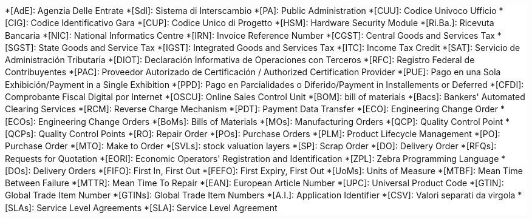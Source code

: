   *[AdE]: Agenzia Delle Entrate
  *[SdI]: Sistema di Interscambio
  *[PA]: Public Administration
  *[CUU]: Codice Univoco Ufficio
  *[CIG]: Codice Identificativo Gara
  *[CUP]: Codice Unico di Progetto
  *[HSM]: Hardware Security Module
  *[Ri.Ba.]: Ricevuta Bancaria
  *[NIC]: National Informatics Centre
  *[IRN]: Invoice Reference Number
  *[CGST]: Central Goods and Services Tax
  *[SGST]: State Goods and Service Tax
  *[IGST]: Integrated Goods and Services Tax
  *[ITC]: Income Tax Credit
  *[SAT]: Servicio de Administración Tributaria
  *[DIOT]: Declaración Informativa de Operaciones con Terceros
  *[RFC]: Registro Federal de Contribuyentes
  *[PAC]: Proveedor Autorizado de Certificación / Authorized Certification Provider
  *[PUE]: Pago en una Sola Exhibición/Payment in a Single Exhibition
  *[PPD]: Pago en Parcialidades o Diferido/Payment in Installements or Deferred
  *[CFDI]: Comprobante Fiscal Digital por Internet
  *[OSCU]: Online Sales Control Unit
  *[BOM]: bill of materials
  *[Bacs]: Bankers' Automated Clearing Services
  *[RCM]: Reverse Charge Mechanism
  *[PDT]: Payment Data Transfer
  *[ECO]: Engineering Change Order
  *[ECOs]: Engineering Change Orders
  *[BoMs]: Bills of Materials
  *[MOs]: Manufacturing Orders
  *[QCP]: Quality Control Point
  *[QCPs]: Quality Control Points
  *[RO]: Repair Order
  *[POs]: Purchase Orders
  *[PLM]: Product Lifecycle Management
  *[PO]: Purchase Order
  *[MTO]: Make to Order
  *[SVLs]: stock valuation layers
  *[SP]: Scrap Order
  *[DO]: Delivery Order
  *[RFQs]: Requests for Quotation
  *[EORI]: Economic Operators' Registration and Identification
  *[ZPL]: Zebra Programming Language
  *[DOs]: Delivery Orders
  *[FIFO]: First In, First Out
  *[FEFO]: First Expiry, First Out
  *[UoMs]: Units of Measure
  *[MTBF]: Mean Time Between Failure
  *[MTTR]: Mean Time To Repair
  *[EAN]: European Article Number
  *[UPC]: Universal Product Code
  *[GTIN]: Global Trade Item Number
  *[GTINs]: Global Trade Item Numbers
  *[A.I.]: Application Identifier
  *[CSV]: Valori separati da virgola
  *[SLAs]: Service Level Agreements
  *[SLA]: Service Level Agreement